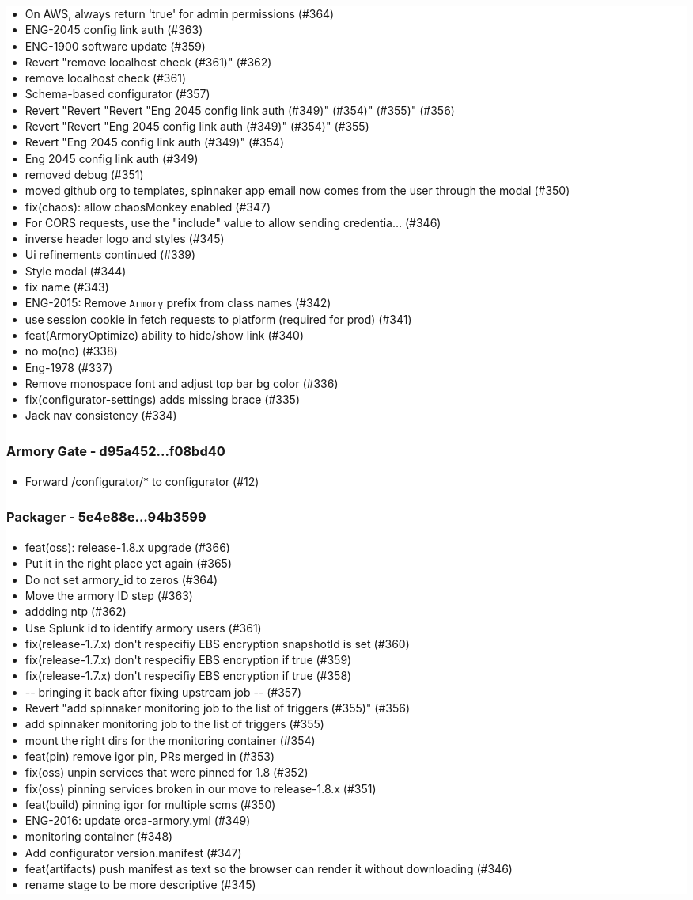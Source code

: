  - On AWS, always return 'true' for admin permissions (#364)
 - ENG-2045 config link auth (#363)
 - ENG-1900 software update (#359)
 - Revert "remove localhost check (#361)" (#362)
 - remove localhost check (#361)
 - Schema-based configurator (#357)
 - Revert "Revert "Revert "Eng 2045 config link auth (#349)" (#354)" (#355)" (#356)
 - Revert "Revert "Eng 2045 config link auth (#349)" (#354)" (#355)
 - Revert "Eng 2045 config link auth (#349)" (#354)
 - Eng 2045 config link auth (#349)
 - removed debug (#351)
 - moved github org to templates, spinnaker app email now comes from the user through the modal (#350)
 - fix(chaos): allow chaosMonkey enabled (#347)
 - For CORS requests, use the "include" value to allow sending credentia… (#346)
 - inverse header logo and styles (#345)
 - Ui refinements continued (#339)
 - Style modal (#344)
 - fix name (#343)
 - ENG-2015: Remove `Armory` prefix from class names (#342)
 - use session cookie in fetch requests to platform (required for prod) (#341)
 - feat(ArmoryOptimize) ability to hide/show link (#340)
 - no mo(no) (#338)
 - Eng-1978 (#337)
 - Remove monospace font and adjust top bar bg color (#336)
 - fix(configurator-settings) adds missing brace (#335)
 - Jack nav consistency (#334)

### Armory Gate  - d95a452...f08bd40
 - Forward /configurator/* to configurator (#12)

### Packager - 5e4e88e...94b3599
 - feat(oss): release-1.8.x upgrade (#366)
 - Put it in the right place yet again (#365)
 - Do not set armory_id to zeros (#364)
 - Move the armory ID step (#363)
 - addding ntp (#362)
 - Use Splunk id to identify armory users (#361)
 - fix(release-1.7.x) don't respecifiy EBS encryption snapshotId is set (#360)
 - fix(release-1.7.x) don't respecifiy EBS encryption if true (#359)
 - fix(release-1.7.x) don't respecifiy EBS encryption if true (#358)
 - -- bringing it back after fixing upstream job -- (#357)
 - Revert "add spinnaker monitoring job to the list of triggers (#355)" (#356)
 - add spinnaker monitoring job to the list of triggers (#355)
 - mount the right dirs for the monitoring container (#354)
 - feat(pin) remove igor pin, PRs merged in (#353)
 - fix(oss) unpin services that were pinned for 1.8 (#352)
 - fix(oss) pinning services broken in our move to release-1.8.x (#351)
 - feat(build) pinning igor for multiple scms (#350)
 - ENG-2016: update orca-armory.yml (#349)
 - monitoring container (#348)
 - Add configurator version.manifest (#347)
 - feat(artifacts) push manifest as text so the browser can render it without downloading (#346)
 - rename stage to be more descriptive (#345)
